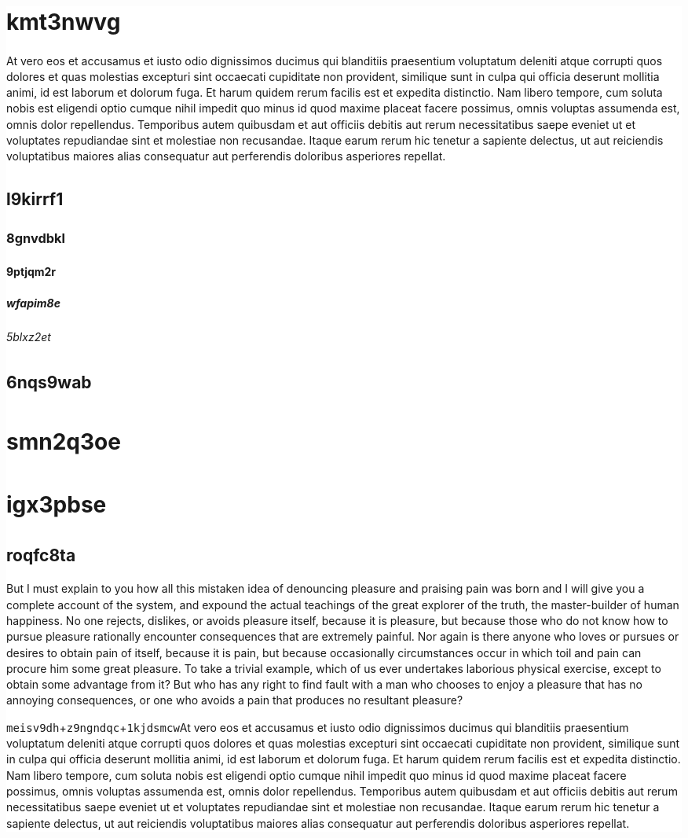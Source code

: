 # kmt3nwvg

At vero eos et accusamus et iusto odio dignissimos ducimus qui blanditiis praesentium voluptatum deleniti atque corrupti quos dolores et quas molestias excepturi sint occaecati cupiditate non provident, similique sunt in culpa qui officia deserunt mollitia animi, id est laborum et dolorum fuga. Et harum quidem rerum facilis est et expedita distinctio. Nam libero tempore, cum soluta nobis est eligendi optio cumque nihil impedit quo minus id quod maxime placeat facere possimus, omnis voluptas assumenda est, omnis dolor repellendus. Temporibus autem quibusdam et aut officiis debitis aut rerum necessitatibus saepe eveniet ut et voluptates repudiandae sint et molestiae non recusandae. Itaque earum rerum hic tenetur a sapiente delectus, ut aut reiciendis voluptatibus maiores alias consequatur aut perferendis doloribus asperiores repellat.

## l9kirrf1

### 8gnvdbkl

#### 9ptjqm2r

##### wfapim8e

###### 5blxz2et

6nqs9wab
---

smn2q3oe
===

# igx3pbse

## roqfc8ta

But I must explain to you how all this mistaken idea of denouncing pleasure and praising pain was born and I will give you a complete account of the system, and expound the actual teachings of the great explorer of the truth, the master-builder of human happiness. No one rejects, dislikes, or avoids pleasure itself, because it is pleasure, but because those who do not know how to pursue pleasure rationally encounter consequences that are extremely painful. Nor again is there anyone who loves or pursues or desires to obtain pain of itself, because it is pain, but because occasionally circumstances occur in which toil and pain can procure him some great pleasure. To take a trivial example, which of us ever undertakes laborious physical exercise, except to obtain some advantage from it? But who has any right to find fault with a man who chooses to enjoy a pleasure that has no annoying consequences, or one who avoids a pain that produces no resultant pleasure?

<kbd>meisv9dh</kbd>+<kbd>z9ngndqc</kbd>+<kbd>1kjdsmcw</kbd>At vero eos et accusamus et iusto odio dignissimos ducimus qui blanditiis praesentium voluptatum deleniti atque corrupti quos dolores et quas molestias excepturi sint occaecati cupiditate non provident, similique sunt in culpa qui officia deserunt mollitia animi, id est laborum et dolorum fuga. Et harum quidem rerum facilis est et expedita distinctio. Nam libero tempore, cum soluta nobis est eligendi optio cumque nihil impedit quo minus id quod maxime placeat facere possimus, omnis voluptas assumenda est, omnis dolor repellendus. Temporibus autem quibusdam et aut officiis debitis aut rerum necessitatibus saepe eveniet ut et voluptates repudiandae sint et molestiae non recusandae. Itaque earum rerum hic tenetur a sapiente delectus, ut aut reiciendis voluptatibus maiores alias consequatur aut perferendis doloribus asperiores repellat.
